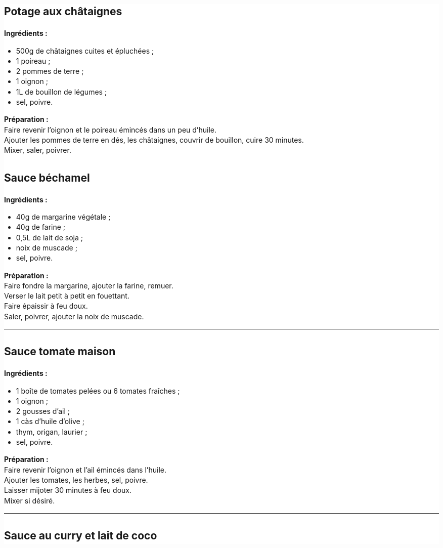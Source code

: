 
## Potage aux châtaignes

**Ingrédients :**
- 500g de châtaignes cuites et épluchées ;
- 1 poireau ;
- 2 pommes de terre ;
- 1 oignon ;
- 1L de bouillon de légumes ;
- sel, poivre.

**Préparation :**  
Faire revenir l’oignon et le poireau émincés dans un peu d’huile.  
Ajouter les pommes de terre en dés, les châtaignes, couvrir de bouillon, cuire 30 minutes.  
Mixer, saler, poivrer.

## Sauce béchamel

**Ingrédients :**
- 40g de margarine végétale ;
- 40g de farine ;
- 0,5L de lait de soja ;
- noix de muscade ;
- sel, poivre.

**Préparation :**  
Faire fondre la margarine, ajouter la farine, remuer.  
Verser le lait petit à petit en fouettant.  
Faire épaissir à feu doux.  
Saler, poivrer, ajouter la noix de muscade.

---

## Sauce tomate maison

**Ingrédients :**
- 1 boîte de tomates pelées ou 6 tomates fraîches ;
- 1 oignon ;
- 2 gousses d’ail ;
- 1 càs d’huile d’olive ;
- thym, origan, laurier ;
- sel, poivre.

**Préparation :**  
Faire revenir l’oignon et l’ail émincés dans l’huile.  
Ajouter les tomates, les herbes, sel, poivre.  
Laisser mijoter 30 minutes à feu doux.  
Mixer si désiré.

---

## Sauce au curry et lait de coco

